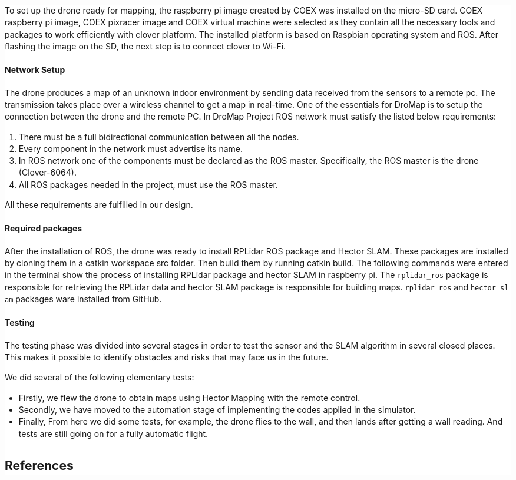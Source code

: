 To set up the drone ready for mapping, the raspberry pi image created by COEX was installed on the micro-SD card. COEX raspberry pi image, COEX pixracer image and COEX virtual machine were selected as they contain all the necessary tools and packages to work efficiently with clover platform. The installed platform is based on Raspbian operating system and ROS. After flashing the image on the SD, the next step is to connect clover to Wi-Fi.

#### Network Setup

The drone produces a map of an unknown indoor environment by sending data received from the sensors to a remote pc. The transmission takes place over a wireless channel to get a map in real-time. One of the essentials for DroMap is to setup the connection between the drone and the remote PC. In DroMap Project ROS network must satisfy the listed below requirements:

1. There must be a full bidirectional communication between all the nodes.
2. Every component in the network must advertise its name.
3. In ROS network one of the components must be declared as the ROS master. Specifically, the ROS master is the drone (Clover-6064).
4. All ROS packages needed in the project, must use the ROS master.

All these requirements are fulfilled in our design.

#### Required packages

After the installation of ROS, the drone was ready to install RPLidar ROS package and Hector SLAM. These packages are installed by cloning them in a catkin workspace src folder. Then build them by running catkin build. The following commands were entered in the terminal show the process of installing RPLidar package and hector SLAM in raspberry pi. The `rplidar_ros` package is responsible for retrieving the RPLidar data and hector SLAM package is responsible for building maps. `rplidar_ros` and `hector_slam` packages ware installed from GitHub.

#### Testing

The testing phase was divided into several stages in order to test the sensor and the SLAM algorithm in several closed places. This makes it possible to identify obstacles and risks that may face us in the future.

We did several of the following elementary tests:

* Firstly, we flew the drone to obtain maps using Hector Mapping with the remote control.
* Secondly, we have moved to the automation stage of implementing the codes applied in the simulator.
* Finally, From here we did some tests, for example, the drone flies to the wall, and then lands after getting a wall reading. And tests are still going on for a fully automatic flight.

## References

[^1]: “The 20 deadliest jobs in America, ranked,” CBS News. https://www.cbsnews.com/pictures/the-20-deadliest-jobs-in-america-ranked/4/.
[^2]: A. Kovalchenko, “How To Carry Out a Survey and Site Measure,” 2012. https://essenziale-hd.com/2012/10/28/how-to-carry-out-a-survey-and-site-measure/.
[^3]: D. Hähnel, W. Burgard, and S. Thurn, “Learning compact 3D models of indoor and outdoor environments with a mobile robot,” Rob. Auton. Syst., vol. 44, no. 1, pp. 15–27, 2003, doi: 10.1016/S0921-8890(03)00007-1.
[^4]: M. Eliwa, A. Adham, I. Sami, and M. Eldeeb, “A critical comparison between Fast and Hector SLAM algorithms,” / REST J. Emerg. trends Model. Manuf., vol. 3, no. 2, pp. 44–49, 2017, [Online]. Available: www.restpublisher.com/journals/jemm.
[^5]: J. M. Santos, D. Portugal, and R. P. Rocha, “An evaluation of 2D SLAM techniques available in Robot Operating System,” 2013 IEEE Int. Symp. Safety, Secur. Rescue Robot. SSRR 2013, 2013, doi: 10.1109/SSRR.2013.6719348.
[^6]: H. Gossett, “Building an Autonomous Indoor Drone System,” University of Mississippi, 2018.
